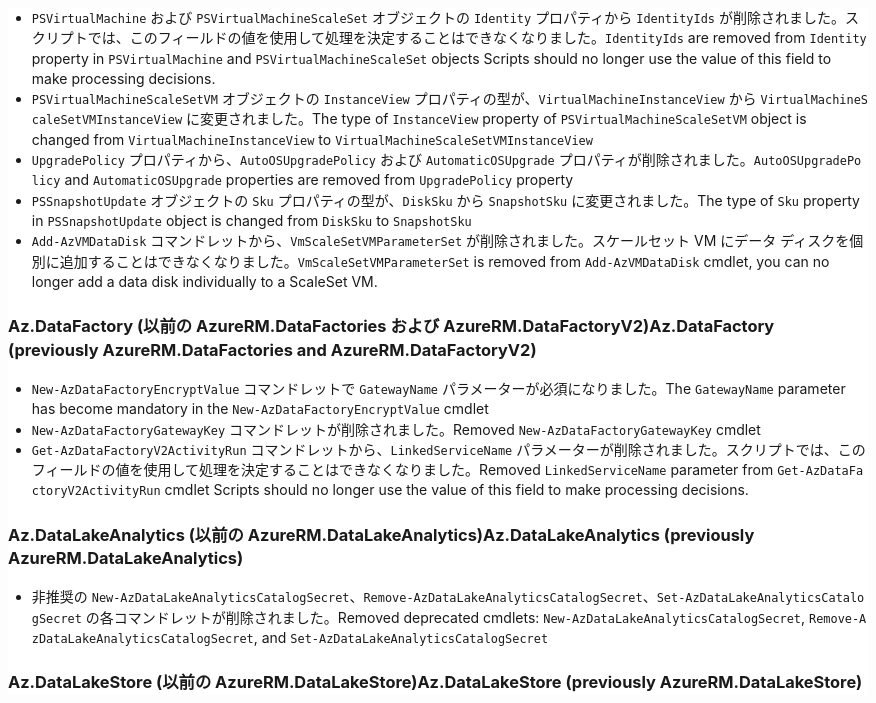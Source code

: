- <span data-ttu-id="2a1eb-232">`PSVirtualMachine` および `PSVirtualMachineScaleSet` オブジェクトの `Identity` プロパティから `IdentityIds` が削除されました。スクリプトでは、このフィールドの値を使用して処理を決定することはできなくなりました。</span><span class="sxs-lookup"><span data-stu-id="2a1eb-232">`IdentityIds` are removed from `Identity` property in `PSVirtualMachine` and `PSVirtualMachineScaleSet` objects Scripts should no longer use the value of this field to make processing decisions.</span></span>
- <span data-ttu-id="2a1eb-233">`PSVirtualMachineScaleSetVM` オブジェクトの `InstanceView` プロパティの型が、`VirtualMachineInstanceView` から `VirtualMachineScaleSetVMInstanceView` に変更されました。</span><span class="sxs-lookup"><span data-stu-id="2a1eb-233">The type of `InstanceView` property of `PSVirtualMachineScaleSetVM` object is changed from `VirtualMachineInstanceView` to `VirtualMachineScaleSetVMInstanceView`</span></span>
- <span data-ttu-id="2a1eb-234">`UpgradePolicy` プロパティから、`AutoOSUpgradePolicy` および `AutomaticOSUpgrade` プロパティが削除されました。</span><span class="sxs-lookup"><span data-stu-id="2a1eb-234">`AutoOSUpgradePolicy` and `AutomaticOSUpgrade` properties are removed from `UpgradePolicy` property</span></span>
- <span data-ttu-id="2a1eb-235">`PSSnapshotUpdate` オブジェクトの `Sku` プロパティの型が、`DiskSku` から `SnapshotSku` に変更されました。</span><span class="sxs-lookup"><span data-stu-id="2a1eb-235">The type of `Sku` property in `PSSnapshotUpdate` object is changed from `DiskSku` to `SnapshotSku`</span></span>
- <span data-ttu-id="2a1eb-236">`Add-AzVMDataDisk` コマンドレットから、`VmScaleSetVMParameterSet` が削除されました。スケールセット VM にデータ ディスクを個別に追加することはできなくなりました。</span><span class="sxs-lookup"><span data-stu-id="2a1eb-236">`VmScaleSetVMParameterSet` is removed from `Add-AzVMDataDisk` cmdlet, you can no longer add a data disk individually to a ScaleSet VM.</span></span>

### <a name="azdatafactory-previously-azurermdatafactories-and-azurermdatafactoryv2"></a><span data-ttu-id="2a1eb-237">Az.DataFactory (以前の AzureRM.DataFactories および AzureRM.DataFactoryV2)</span><span class="sxs-lookup"><span data-stu-id="2a1eb-237">Az.DataFactory (previously AzureRM.DataFactories and AzureRM.DataFactoryV2)</span></span>

- <span data-ttu-id="2a1eb-238">`New-AzDataFactoryEncryptValue` コマンドレットで `GatewayName` パラメーターが必須になりました。</span><span class="sxs-lookup"><span data-stu-id="2a1eb-238">The `GatewayName` parameter has become mandatory in the `New-AzDataFactoryEncryptValue` cmdlet</span></span>
- <span data-ttu-id="2a1eb-239">`New-AzDataFactoryGatewayKey` コマンドレットが削除されました。</span><span class="sxs-lookup"><span data-stu-id="2a1eb-239">Removed `New-AzDataFactoryGatewayKey` cmdlet</span></span>
- <span data-ttu-id="2a1eb-240">`Get-AzDataFactoryV2ActivityRun` コマンドレットから、`LinkedServiceName` パラメーターが削除されました。スクリプトでは、このフィールドの値を使用して処理を決定することはできなくなりました。</span><span class="sxs-lookup"><span data-stu-id="2a1eb-240">Removed `LinkedServiceName` parameter from `Get-AzDataFactoryV2ActivityRun` cmdlet Scripts should no longer use the value of this field to make processing decisions.</span></span>

### <a name="azdatalakeanalytics-previously-azurermdatalakeanalytics"></a><span data-ttu-id="2a1eb-241">Az.DataLakeAnalytics (以前の AzureRM.DataLakeAnalytics)</span><span class="sxs-lookup"><span data-stu-id="2a1eb-241">Az.DataLakeAnalytics (previously AzureRM.DataLakeAnalytics)</span></span>

- <span data-ttu-id="2a1eb-242">非推奨の `New-AzDataLakeAnalyticsCatalogSecret`、`Remove-AzDataLakeAnalyticsCatalogSecret`、`Set-AzDataLakeAnalyticsCatalogSecret` の各コマンドレットが削除されました。</span><span class="sxs-lookup"><span data-stu-id="2a1eb-242">Removed deprecated cmdlets: `New-AzDataLakeAnalyticsCatalogSecret`, `Remove-AzDataLakeAnalyticsCatalogSecret`, and `Set-AzDataLakeAnalyticsCatalogSecret`</span></span>

### <a name="azdatalakestore-previously-azurermdatalakestore"></a><span data-ttu-id="2a1eb-243">Az.DataLakeStore (以前の AzureRM.DataLakeStore)</span><span class="sxs-lookup"><span data-stu-id="2a1eb-243">Az.DataLakeStore (previously AzureRM.DataLakeStore)</span></span>
